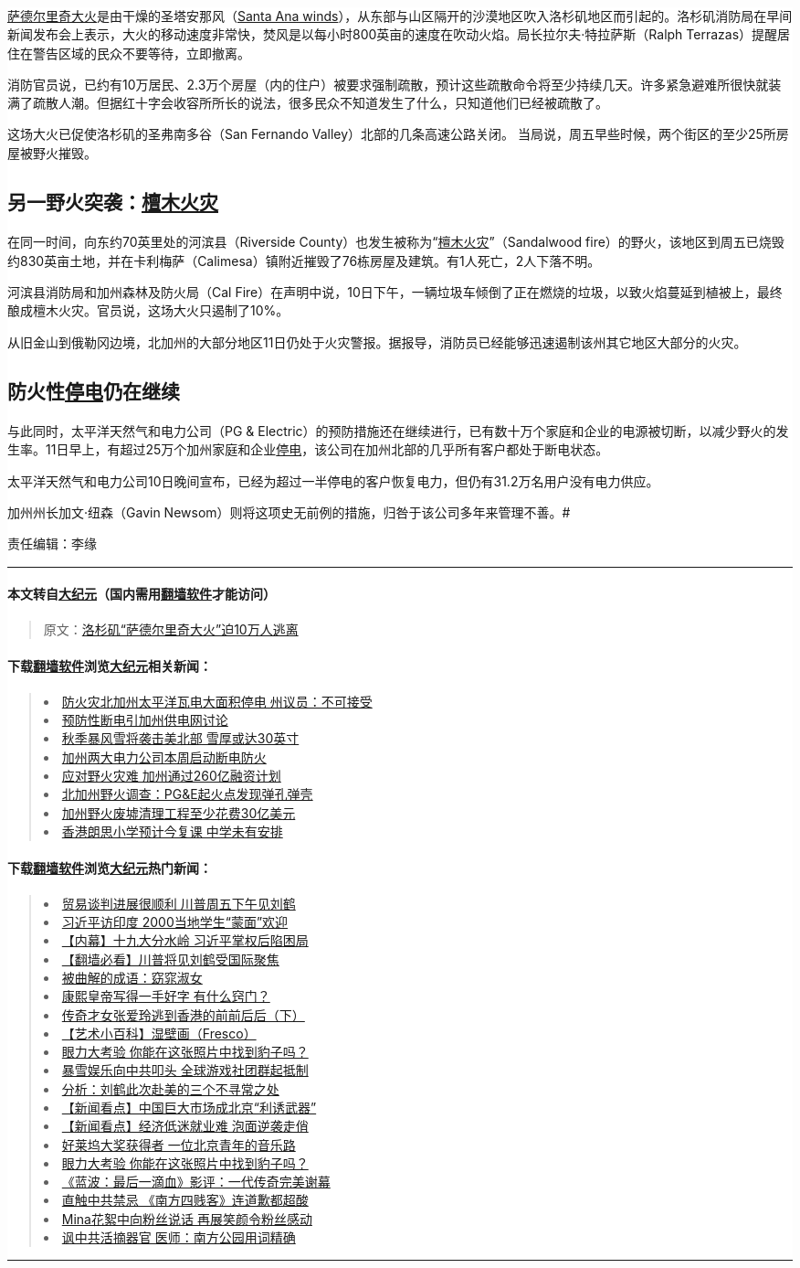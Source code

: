 <p><a href="https://github.com/woywz155/djy/blob/master/gb/tag/%E8%90%A8%E5%BE%B7%E5%B0%94%E9%87%8C%E5%A5%87%E5%A4%A7%E7%81%AB.md">萨德尔里奇大火</a>是由干燥的圣塔安那风（<a href="https://zh.wikipedia.org/wiki/%E8%81%96%E5%A1%94%E5%AE%89%E9%82%A3%E9%A2%A8">Santa Ana winds</a>），从东部与山区隔开的沙漠地区吹入洛杉矶地区而引起的。洛杉矶消防局在早间新闻发布会上表示，大火的移动速度非常快，焚风是以每小时800英亩的速度在吹动火焰。局长拉尔夫·特拉萨斯（Ralph Terrazas）提醒居住在警告区域的民众不要等待，立即撤离。</p>
<p>消防官员说，已约有10万居民、2.3万个房屋（内的住户）被要求强制疏散，预计这些疏散命令将至少持续几天。许多紧急避难所很快就装满了疏散人潮。但据红十字会收容所所长的说法，很多民众不知道发生了什么，只知道他们已经被疏散了。</p>
<p>这场大火已促使洛杉矶的圣弗南多谷（San Fernando Valley）北部的几条高速公路关闭。 当局说，周五早些时候，两个街区的至少25所房屋被野火摧毁。</p>
<h2>另一野火突袭：<a href="https://github.com/woywz155/djy/blob/master/gb/tag/%E6%AA%80%E6%9C%A8%E7%81%AB%E7%81%BE.md">檀木火灾</a></h2>
<p>在同一时间，向东约70英里处的河滨县（Riverside County）也发生被称为“<a href="https://github.com/woywz155/djy/blob/master/gb/tag/%E6%AA%80%E6%9C%A8%E7%81%AB%E7%81%BE.md">檀木火灾</a>”（Sandalwood fire）的野火，该地区到周五已烧毁约830英亩土地，并在卡利梅萨（Calimesa）镇附近摧毁了76栋房屋及建筑。有1人死亡，2人下落不明。</p>
<p>河滨县消防局和加州森林及防火局（Cal Fire）在声明中说，10日下午，一辆垃圾车倾倒了正在燃烧的垃圾，以致火焰蔓延到植被上，最终酿成檀木火灾。官员说，这场大火只遏制了10%。</p>
<p>从旧金山到俄勒冈边境，北加州的大部分地区11日仍处于火灾警报。据报导，消防员已经能够迅速遏制该州其它地区大部分的火灾。</p>
<h2>防火性<a href="https://github.com/woywz155/djy/blob/master/gb/tag/%E5%81%9C%E7%94%B5.md">停电</a>仍在继续</h2>
<p>与此同时，太平洋天然气和电力公司（PG &amp; Electric）的预防措施还在继续进行，已有数十万个家庭和企业的电源被切断，以减少野火的发生率。11日早上，有超过25万个加州家庭和企业<a href="https://github.com/woywz155/djy/blob/master/gb/tag/%E5%81%9C%E7%94%B5.md">停电</a>，该公司在加州北部的几乎所有客户都处于断电状态。</p>
<p>太平洋天然气和电力公司10日晚间宣布，已经为超过一半停电的客户恢复电力，但仍有31.2万名用户没有电力供应。</p>
<p>加州州长加文·纽森（Gavin Newsom）则将这项史无前例的措施，归咎于该公司多年来管理不善。#</p>
<p>责任编辑：李缘</p>
<hr>

#### 本文转自<a href="http://www.epochtimes.com">大纪元</a>（国内需用<a href="https://git.io/JesJV">翻墙软件</a>才能访问）
> 原文：<a href="http://www.epochtimes.com/gb/19/10/11/n11583114.htm">洛杉矶“萨德尔里奇大火”迫10万人逃离</a>
#### 下载<a href="https://git.io/JesJV">翻墙软件</a>浏览<a href="http://www.epochtimes.com">大纪元</a>相关新闻：
> <li><a href="http://www.epochtimes.com/gb/19/10/11/n11581939.htm">防火灾北加州太平洋瓦电大面积停电  州议员：不可接受</a></li>
> <li><a href="http://www.epochtimes.com/gb/19/10/11/n11581585.htm">预防性断电引加州供电网讨论</a></li>
> <li><a href="http://www.epochtimes.com/gb/19/10/10/n11581134.htm">秋季暴风雪将袭击美北部 雪厚或达30英寸</a></li>
> <li><a href="http://www.epochtimes.com/gb/19/9/25/n11544665.htm">加州两大电力公司本周启动断电防火</a></li>
> <li><a href="http://www.epochtimes.com/gb/19/7/12/n11379874.htm">应对野火灾难 加州通过260亿融资计划</a></li>
> <li><a href="http://www.epochtimes.com/gb/18/12/14/n10910461.htm">北加州野火调查：PG&E起火点发现弹孔弹壳</a></li>
> <li><a href="http://www.epochtimes.com/gb/18/12/13/n10908969.htm">加州野火废墟清理工程至少花费30亿美元</a></li>
> <li><a href="https://github.com/woywz155/djy/blob/master/gb/18/11/15/n10852743.md">香港朗思小学预计今复课 中学未有安排</a></li>

#### 下载<a href="https://git.io/JesJV">翻墙软件</a>浏览<a href="http://www.epochtimes.com">大纪元</a>热门新闻：
> <li><a href="http://www.epochtimes.com/gb/19/10/10/n11581259.htm">贸易谈判进展很顺利 川普周五下午见刘鹤</a></li>
> <li><a href="http://www.epochtimes.com/gb/19/10/11/n11582343.htm">习近平访印度 2000当地学生“蒙面”欢迎</a></li>
> <li><a href="http://www.epochtimes.com/gb/19/10/7/n11572561.htm">【内幕】十九大分水岭 习近平掌权后陷困局</a></li>
> <li><a href="http://www.epochtimes.com/gb/19/10/11/n11581709.htm">【翻墙必看】川普将见刘鹤受国际聚焦</a></li>
> <li><a href="http://www.epochtimes.com/gb/19/10/4/n11568273.htm">被曲解的成语：窈窕淑女</a></li>
> <li><a href="http://www.epochtimes.com/gb/19/9/23/n11539994.htm">康熙皇帝写得一手好字 有什么窍门？</a></li>
> <li><a href="http://www.epochtimes.com/gb/19/10/2/n11563658.htm">传奇才女张爱玲逃到香港的前前后后（下）</a></li>
> <li><a href="http://www.epochtimes.com/gb/13/4/6/n3839973.htm">【艺术小百科】湿壁画（Fresco）</a></li>
> <li><a href="http://www.epochtimes.com/gb/19/10/9/n11577534.htm">眼力大考验 你能在这张照片中找到豹子吗？</a></li>
> <li><a href="http://www.epochtimes.com/gb/19/10/9/n11578774.htm">暴雪娱乐向中共叩头 全球游戏社团群起抵制</a></li>
> <li><a href="http://www.epochtimes.com/gb/19/10/9/n11577528.htm">分析：刘鹤此次赴美的三个不寻常之处</a></li>
> <li><a href="http://www.epochtimes.com/gb/19/10/9/n11578839.htm">【新闻看点】中国巨大市场成北京“利诱武器”</a></li>
> <li><a href="http://www.epochtimes.com/gb/19/10/11/n11582843.htm">【新闻看点】经济低迷就业难 泡面逆袭走俏</a></li>
> <li><a href="http://www.epochtimes.com/gb/19/10/10/n11580971.htm">好莱坞大奖获得者 一位北京青年的音乐路</a></li>
> <li><a href="http://www.epochtimes.com/gb/19/10/9/n11577534.htm">眼力大考验 你能在这张照片中找到豹子吗？</a></li>
> <li><a href="http://www.epochtimes.com/gb/19/10/8/n11576651.htm">《蓝波：最后一滴血》影评：一代传奇完美谢幕</a></li>
> <li><a href="http://www.epochtimes.com/gb/19/10/9/n11577364.htm">直触中共禁忌 《南方四贱客》连道歉都超酸</a></li>
> <li><a href="http://www.epochtimes.com/gb/19/10/9/n11578498.htm">Mina花絮中向粉丝说话 再展笑颜令粉丝感动</a></li>
> <li><a href="http://www.epochtimes.com/gb/19/10/10/n11580934.htm">讽中共活摘器官 医师：南方公园用词精确</a></li>
<hr>
